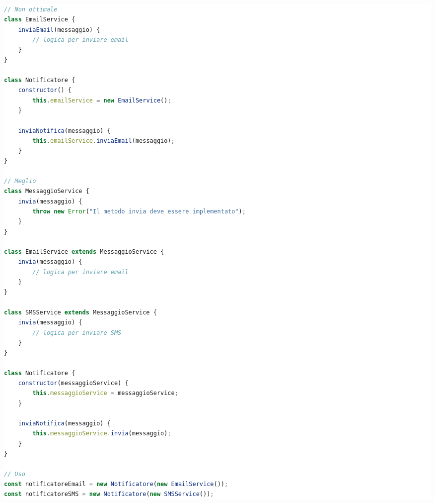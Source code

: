```javascript
// Non ottimale
class EmailService {
    inviaEmail(messaggio) {
        // logica per inviare email
    }
}

class Notificatore {
    constructor() {
        this.emailService = new EmailService();
    }

    inviaNotifica(messaggio) {
        this.emailService.inviaEmail(messaggio);
    }
}

// Meglio
class MessaggioService {
    invia(messaggio) {
        throw new Error("Il metodo invia deve essere implementato");
    }
}

class EmailService extends MessaggioService {
    invia(messaggio) {
        // logica per inviare email
    }
}

class SMSService extends MessaggioService {
    invia(messaggio) {
        // logica per inviare SMS
    }
}

class Notificatore {
    constructor(messaggioService) {
        this.messaggioService = messaggioService;
    }

    inviaNotifica(messaggio) {
        this.messaggioService.invia(messaggio);
    }
}

// Uso
const notificatoreEmail = new Notificatore(new EmailService());
const notificatoreSMS = new Notificatore(new SMSService());
```
